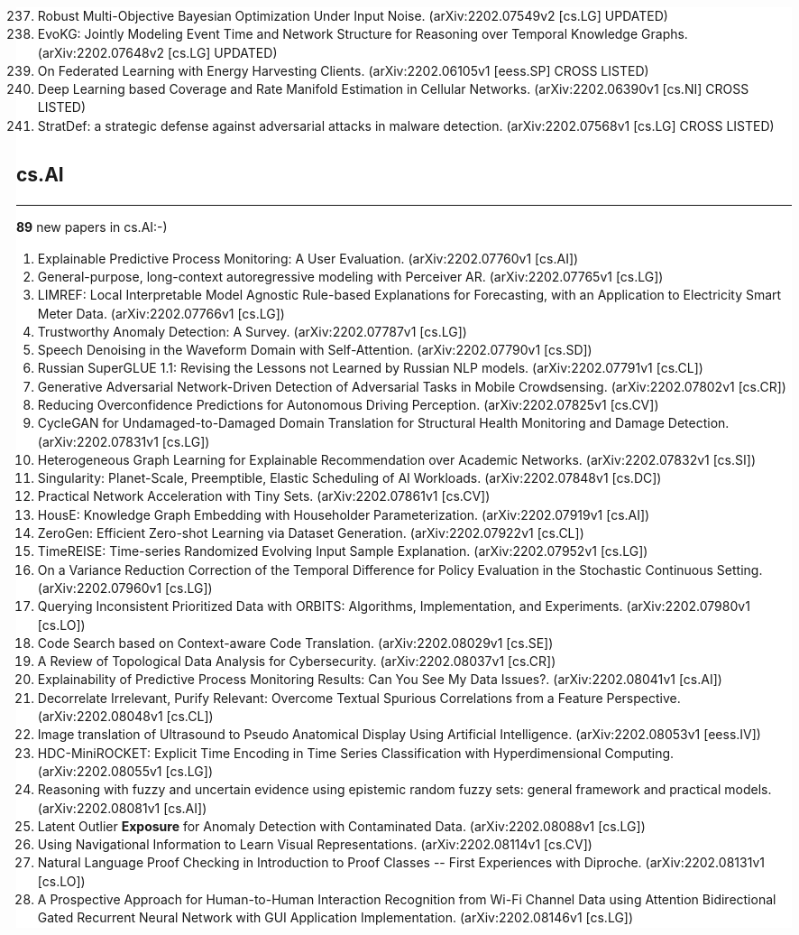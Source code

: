 237. Robust Multi-Objective Bayesian Optimization Under Input Noise. (arXiv:2202.07549v2 [cs.LG] UPDATED)
238. EvoKG: Jointly Modeling Event Time and Network Structure for Reasoning over Temporal Knowledge Graphs. (arXiv:2202.07648v2 [cs.LG] UPDATED)
239. On Federated Learning with Energy Harvesting Clients. (arXiv:2202.06105v1 [eess.SP] CROSS LISTED)
240. Deep Learning based Coverage and Rate Manifold Estimation in Cellular Networks. (arXiv:2202.06390v1 [cs.NI] CROSS LISTED)
241. StratDef: a strategic defense against adversarial attacks in malware detection. (arXiv:2202.07568v1 [cs.LG] CROSS LISTED)
## cs.AI
---
**89** new papers in cs.AI:-) 
1. Explainable Predictive Process Monitoring: A User Evaluation. (arXiv:2202.07760v1 [cs.AI])
2. General-purpose, long-context autoregressive modeling with Perceiver AR. (arXiv:2202.07765v1 [cs.LG])
3. LIMREF: Local Interpretable Model Agnostic Rule-based Explanations for Forecasting, with an Application to Electricity Smart Meter Data. (arXiv:2202.07766v1 [cs.LG])
4. Trustworthy Anomaly Detection: A Survey. (arXiv:2202.07787v1 [cs.LG])
5. Speech Denoising in the Waveform Domain with Self-Attention. (arXiv:2202.07790v1 [cs.SD])
6. Russian SuperGLUE 1.1: Revising the Lessons not Learned by Russian NLP models. (arXiv:2202.07791v1 [cs.CL])
7. Generative Adversarial Network-Driven Detection of Adversarial Tasks in Mobile Crowdsensing. (arXiv:2202.07802v1 [cs.CR])
8. Reducing Overconfidence Predictions for Autonomous Driving Perception. (arXiv:2202.07825v1 [cs.CV])
9. CycleGAN for Undamaged-to-Damaged Domain Translation for Structural Health Monitoring and Damage Detection. (arXiv:2202.07831v1 [cs.LG])
10. Heterogeneous Graph Learning for Explainable Recommendation over Academic Networks. (arXiv:2202.07832v1 [cs.SI])
11. Singularity: Planet-Scale, Preemptible, Elastic Scheduling of AI Workloads. (arXiv:2202.07848v1 [cs.DC])
12. Practical Network Acceleration with Tiny Sets. (arXiv:2202.07861v1 [cs.CV])
13. HousE: Knowledge Graph Embedding with Householder Parameterization. (arXiv:2202.07919v1 [cs.AI])
14. ZeroGen: Efficient Zero-shot Learning via Dataset Generation. (arXiv:2202.07922v1 [cs.CL])
15. TimeREISE: Time-series Randomized Evolving Input Sample Explanation. (arXiv:2202.07952v1 [cs.LG])
16. On a Variance Reduction Correction of the Temporal Difference for Policy Evaluation in the Stochastic Continuous Setting. (arXiv:2202.07960v1 [cs.LG])
17. Querying Inconsistent Prioritized Data with ORBITS: Algorithms, Implementation, and Experiments. (arXiv:2202.07980v1 [cs.LO])
18. Code Search based on Context-aware Code Translation. (arXiv:2202.08029v1 [cs.SE])
19. A Review of Topological Data Analysis for Cybersecurity. (arXiv:2202.08037v1 [cs.CR])
20. Explainability of Predictive Process Monitoring Results: Can You See My Data Issues?. (arXiv:2202.08041v1 [cs.AI])
21. Decorrelate Irrelevant, Purify Relevant: Overcome Textual Spurious Correlations from a Feature Perspective. (arXiv:2202.08048v1 [cs.CL])
22. Image translation of Ultrasound to Pseudo Anatomical Display Using Artificial Intelligence. (arXiv:2202.08053v1 [eess.IV])
23. HDC-MiniROCKET: Explicit Time Encoding in Time Series Classification with Hyperdimensional Computing. (arXiv:2202.08055v1 [cs.LG])
24. Reasoning with fuzzy and uncertain evidence using epistemic random fuzzy sets: general framework and practical models. (arXiv:2202.08081v1 [cs.AI])
25. Latent Outlier **Exposure** for Anomaly Detection with Contaminated Data. (arXiv:2202.08088v1 [cs.LG])
26. Using Navigational Information to Learn Visual Representations. (arXiv:2202.08114v1 [cs.CV])
27. Natural Language Proof Checking in Introduction to Proof Classes -- First Experiences with Diproche. (arXiv:2202.08131v1 [cs.LO])
28. A Prospective Approach for Human-to-Human Interaction Recognition from Wi-Fi Channel Data using Attention Bidirectional Gated Recurrent Neural Network with GUI Application Implementation. (arXiv:2202.08146v1 [cs.LG])